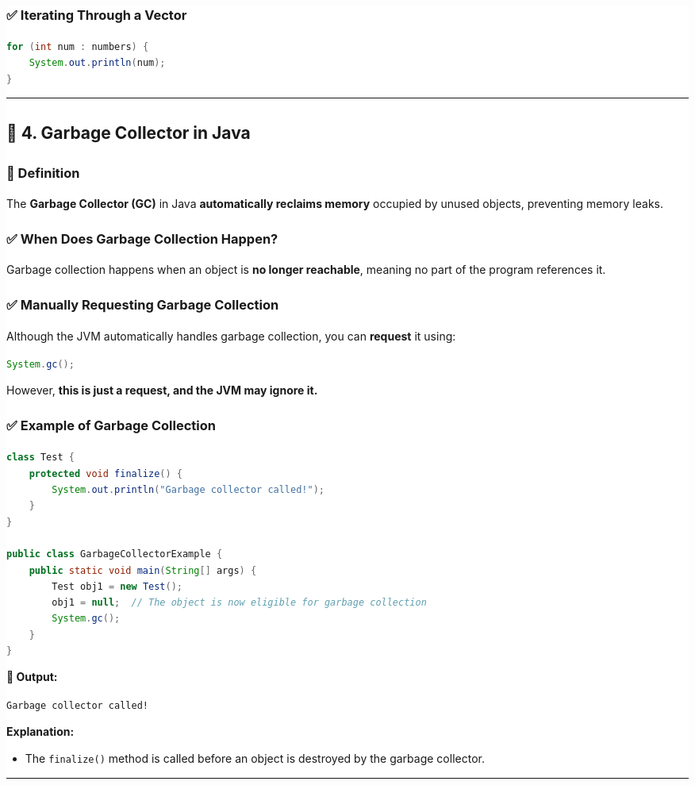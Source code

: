 ### **✅ Iterating Through a Vector**  
```java
for (int num : numbers) {
    System.out.println(num);
}
```

---

## **🔹 4. Garbage Collector in Java**  

### **📌 Definition**  
The **Garbage Collector (GC)** in Java **automatically reclaims memory** occupied by unused objects, preventing memory leaks.

### **✅ When Does Garbage Collection Happen?**  
Garbage collection happens when an object is **no longer reachable**, meaning no part of the program references it.

### **✅ Manually Requesting Garbage Collection**  
Although the JVM automatically handles garbage collection, you can **request** it using:  
```java
System.gc();
```
However, **this is just a request, and the JVM may ignore it.**

### **✅ Example of Garbage Collection**  
```java
class Test {
    protected void finalize() {
        System.out.println("Garbage collector called!");
    }
}

public class GarbageCollectorExample {
    public static void main(String[] args) {
        Test obj1 = new Test();
        obj1 = null;  // The object is now eligible for garbage collection
        System.gc();
    }
}
```
**📌 Output:**  
```
Garbage collector called!
```
**Explanation:**  
- The `finalize()` method is called before an object is destroyed by the garbage collector.

---
